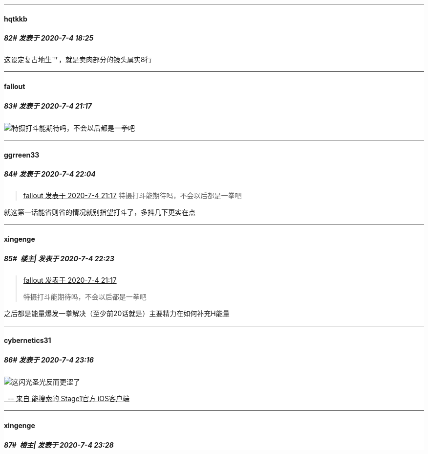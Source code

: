 
-----

####  hqtkkb  
##### 82#       发表于 2020-7-4 18:25


这设定复古地生艹，就是卖肉部分的镜头属实8行


-----

####  fallout  
##### 83#       发表于 2020-7-4 21:17


<img src="https://static.saraba1st.com/image/smiley/face2017/112.png" referrerpolicy="no-referrer">特摄打斗能期待吗，不会以后都是一拳吧


-----

####  ggrreen33  
##### 84#       发表于 2020-7-4 22:04


<blockquote><a href="httphttps://bbs.saraba1st.com/2b/forum.php?mod=redirect&amp;goto=findpost&amp;pid=48069067&amp;ptid=1861360" target="_blank">fallout 发表于 2020-7-4 21:17</a>
特摄打斗能期待吗，不会以后都是一拳吧</blockquote>
就这第一话能省则省的情况就别指望打斗了，多抖几下更实在点


-----

####  xingenge  
##### 85#         楼主| 发表于 2020-7-4 22:23


<blockquote><a href="httphttps://bbs.saraba1st.com/2b/forum.php?mod=redirect&amp;goto=findpost&amp;pid=48069067&amp;ptid=1861360" target="_blank">fallout 发表于 2020-7-4 21:17</a>

特摄打斗能期待吗，不会以后都是一拳吧</blockquote>
之后都是能量爆发一拳解决（至少前20话就是）主要精力在如何补充H能量


-----

####  cybernetics31  
##### 86#       发表于 2020-7-4 23:16


<img src="https://static.saraba1st.com/image/smiley/face2017/067.png" referrerpolicy="no-referrer">这闪光圣光反而更涩了

[  -- 来自 能搜索的 Stage1官方 iOS客户端](https://itunes.apple.com/fi/app/saraba1st/id1221237470?mt=8)


-----

####  xingenge  
##### 87#         楼主| 发表于 2020-7-4 23:28
